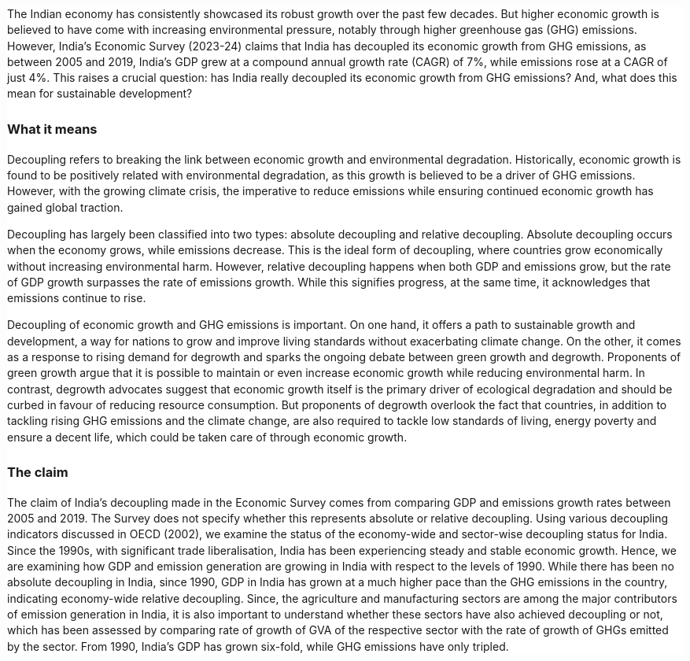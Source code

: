 The Indian economy has consistently showcased its robust growth over the past few decades. But higher economic growth is believed to have come with increasing environmental pressure, notably through higher greenhouse gas (GHG) emissions. However, India’s Economic Survey (2023-24) claims that India has decoupled its economic growth from GHG emissions, as between 2005 and 2019, India’s GDP grew at a compound annual growth rate (CAGR) of 7%, while emissions rose at a CAGR of just 4%. This raises a crucial question: has India really decoupled its economic growth from GHG emissions? And, what does this mean for sustainable development?



### What it means



Decoupling refers to breaking the link between economic growth and environmental degradation. Historically, economic growth is found to be positively related with environmental degradation, as this growth is believed to be a driver of GHG emissions. However, with the growing climate crisis, the imperative to reduce emissions while ensuring continued economic growth has gained global traction.



Decoupling has largely been classified into two types: absolute decoupling and relative decoupling. Absolute decoupling occurs when the economy grows, while emissions decrease. This is the ideal form of decoupling, where countries grow economically without increasing environmental harm. However, relative decoupling happens when both GDP and emissions grow, but the rate of GDP growth surpasses the rate of emissions growth. While this signifies progress, at the same time, it acknowledges that emissions continue to rise.



Decoupling of economic growth and GHG emissions is important. On one hand, it offers a path to sustainable growth and development, a way for nations to grow and improve living standards without exacerbating climate change. On the other, it comes as a response to rising demand for degrowth and sparks the ongoing debate between green growth and degrowth. Proponents of green growth argue that it is possible to maintain or even increase economic growth while reducing environmental harm. In contrast, degrowth advocates suggest that economic growth itself is the primary driver of ecological degradation and should be curbed in favour of reducing resource consumption. But proponents of degrowth overlook the fact that countries, in addition to tackling rising GHG emissions and the climate change, are also required to tackle low standards of living, energy poverty and ensure a decent life, which could be taken care of through economic growth.



### The claim



The claim of India’s decoupling made in the Economic Survey comes from comparing GDP and emissions growth rates between 2005 and 2019. The Survey does not specify whether this represents absolute or relative decoupling. Using various decoupling indicators discussed in OECD (2002), we examine the status of the economy-wide and sector-wise decoupling status for India. Since the 1990s, with significant trade liberalisation, India has been experiencing steady and stable economic growth. Hence, we are examining how GDP and emission generation are growing in India with respect to the levels of 1990. While there has been no absolute decoupling in India, since 1990, GDP in India has grown at a much higher pace than the GHG emissions in the country, indicating economy-wide relative decoupling. Since, the agriculture and manufacturing sectors are among the major contributors of emission generation in India, it is also important to understand whether these sectors have also achieved decoupling or not, which has been assessed by comparing rate of growth of GVA of the respective sector with the rate of growth of GHGs emitted by the sector. From 1990, India’s GDP has grown six-fold, while GHG emissions have only tripled.
